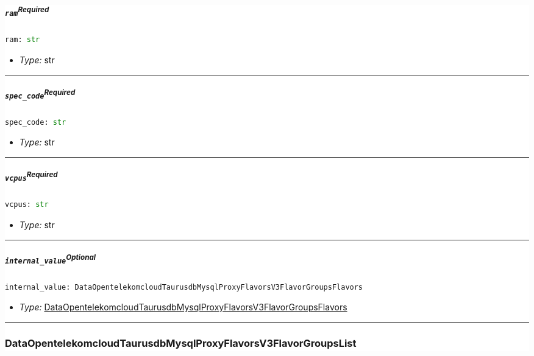 
##### `ram`<sup>Required</sup> <a name="ram" id="@cdktf/provider-opentelekomcloud.dataOpentelekomcloudTaurusdbMysqlProxyFlavorsV3.DataOpentelekomcloudTaurusdbMysqlProxyFlavorsV3FlavorGroupsFlavorsOutputReference.property.ram"></a>

```python
ram: str
```

- *Type:* str

---

##### `spec_code`<sup>Required</sup> <a name="spec_code" id="@cdktf/provider-opentelekomcloud.dataOpentelekomcloudTaurusdbMysqlProxyFlavorsV3.DataOpentelekomcloudTaurusdbMysqlProxyFlavorsV3FlavorGroupsFlavorsOutputReference.property.specCode"></a>

```python
spec_code: str
```

- *Type:* str

---

##### `vcpus`<sup>Required</sup> <a name="vcpus" id="@cdktf/provider-opentelekomcloud.dataOpentelekomcloudTaurusdbMysqlProxyFlavorsV3.DataOpentelekomcloudTaurusdbMysqlProxyFlavorsV3FlavorGroupsFlavorsOutputReference.property.vcpus"></a>

```python
vcpus: str
```

- *Type:* str

---

##### `internal_value`<sup>Optional</sup> <a name="internal_value" id="@cdktf/provider-opentelekomcloud.dataOpentelekomcloudTaurusdbMysqlProxyFlavorsV3.DataOpentelekomcloudTaurusdbMysqlProxyFlavorsV3FlavorGroupsFlavorsOutputReference.property.internalValue"></a>

```python
internal_value: DataOpentelekomcloudTaurusdbMysqlProxyFlavorsV3FlavorGroupsFlavors
```

- *Type:* <a href="#@cdktf/provider-opentelekomcloud.dataOpentelekomcloudTaurusdbMysqlProxyFlavorsV3.DataOpentelekomcloudTaurusdbMysqlProxyFlavorsV3FlavorGroupsFlavors">DataOpentelekomcloudTaurusdbMysqlProxyFlavorsV3FlavorGroupsFlavors</a>

---


### DataOpentelekomcloudTaurusdbMysqlProxyFlavorsV3FlavorGroupsList <a name="DataOpentelekomcloudTaurusdbMysqlProxyFlavorsV3FlavorGroupsList" id="@cdktf/provider-opentelekomcloud.dataOpentelekomcloudTaurusdbMysqlProxyFlavorsV3.DataOpentelekomcloudTaurusdbMysqlProxyFlavorsV3FlavorGroupsList"></a>
